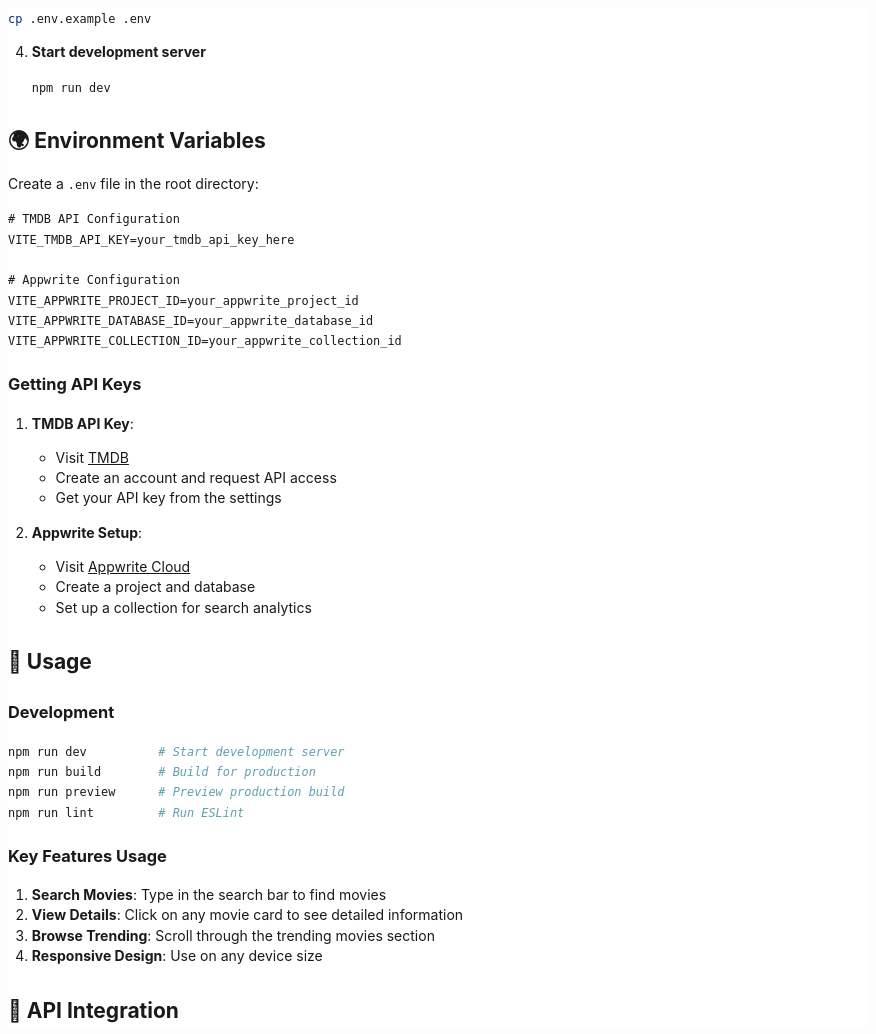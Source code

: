   ```bash
   cp .env.example .env
   ```

4. **Start development server**
   ```bash
   npm run dev
   ```

## 🌍 Environment Variables

Create a `.env` file in the root directory:

```env
# TMDB API Configuration
VITE_TMDB_API_KEY=your_tmdb_api_key_here

# Appwrite Configuration
VITE_APPWRITE_PROJECT_ID=your_appwrite_project_id
VITE_APPWRITE_DATABASE_ID=your_appwrite_database_id
VITE_APPWRITE_COLLECTION_ID=your_appwrite_collection_id
```

### Getting API Keys

1. **TMDB API Key**:

   - Visit [TMDB](https://www.themoviedb.org/)
   - Create an account and request API access
   - Get your API key from the settings

2. **Appwrite Setup**:
   - Visit [Appwrite Cloud](https://cloud.appwrite.io/)
   - Create a project and database
   - Set up a collection for search analytics

## 🎯 Usage

### Development

```bash
npm run dev          # Start development server
npm run build        # Build for production
npm run preview      # Preview production build
npm run lint         # Run ESLint
```

### Key Features Usage

1. **Search Movies**: Type in the search bar to find movies
2. **View Details**: Click on any movie card to see detailed information
3. **Browse Trending**: Scroll through the trending movies section
4. **Responsive Design**: Use on any device size

## 🔌 API Integration
